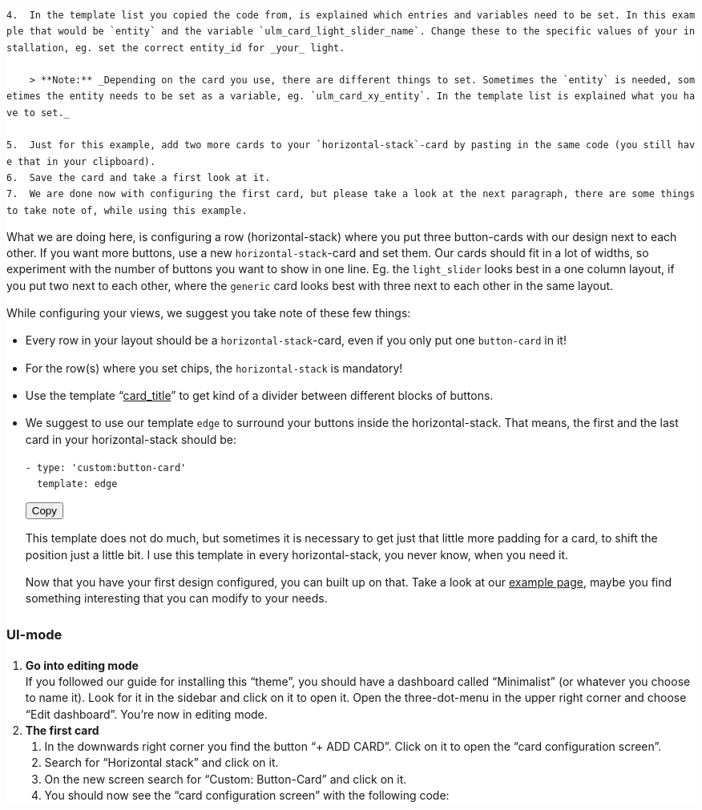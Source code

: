    4.  In the template list you copied the code from, is explained which entries and variables need to be set. In this example that would be `entity` and the variable `ulm_card_light_slider_name`. Change these to the specific values of your installation, eg. set the correct entity_id for _your_ light.

        > **Note:** _Depending on the card you use, there are different things to set. Sometimes the `entity` is needed, sometimes the entity needs to be set as a variable, eg. `ulm_card_xy_entity`. In the template list is explained what you have to set._

    5.  Just for this example, add two more cards to your `horizontal-stack`-card by pasting in the same code (you still have that in your clipboard).
    6.  Save the card and take a first look at it.
    7.  We are done now with configuring the first card, but please take a look at the next paragraph, there are some things to take note of, while using this example.

What we are doing here, is configuring a row (horizontal-stack) where you put three button-cards with our design next to each other. If you want more buttons, use a new `horizontal-stack`-card and set them. Our cards should fit in a lot of widths, so experiment with the number of buttons you want to show in one line. Eg. the `light_slider` looks best in a one column layout, if you put two next to each other, where the `generic` card looks best with three next to each other in the same layout.

While configuring your views, we suggest you take note of these few things:

*   Every row in your layout should be a `horizontal-stack`-card, even if you only put one `button-card` in it!
*   For the row(s) where you set chips, the `horizontal-stack` is mandatory!
*   Use the template “[card_title](/usage/template_list#card_title)” to get kind of a divider between different blocks of buttons.
*   We suggest to use our template `edge` to surround your buttons inside the horizontal-stack. That means, the first and the last card in your horizontal-stack should be:

    <div class="code-toolbar">

        - type: 'custom:button-card'
          template: edge

    <div class="toolbar">

    <div class="toolbar-item"><button class="copy-to-clipboard-button" type="button" data-copy-state="copy"><span>Copy</span></button></div>

    </div>

    </div>

    This template does not do much, but sometimes it is necessary to get just that little more padding for a card, to shift the position just a little bit. I use this template in every horizontal-stack, you never know, when you need it.

    Now that you have your first design configured, you can built up on that. Take a look at our [example page](/usage/examples), maybe you find something interesting that you can modify to your needs.

### [](#ui-mode)UI-mode

1.  **Go into editing mode**  
    If you followed our guide for installing this “theme”, you should have a dashboard called “Minimalist” (or whatever you choose to name it). Look for it in the sidebar and click on it to open it. Open the three-dot-menu in the upper right corner and choose “Edit dashboard”. You’re now in editing mode.
2.  **The first card**
    1.  In the downwards right corner you find the button “+ ADD CARD”. Click on it to open the “card configuration screen”.
    2.  Search for “Horizontal stack” and click on it.
    3.  On the new screen search for “Custom: Button-Card” and click on it.
    4.  You should now see the “card configuration screen” with the following code:
